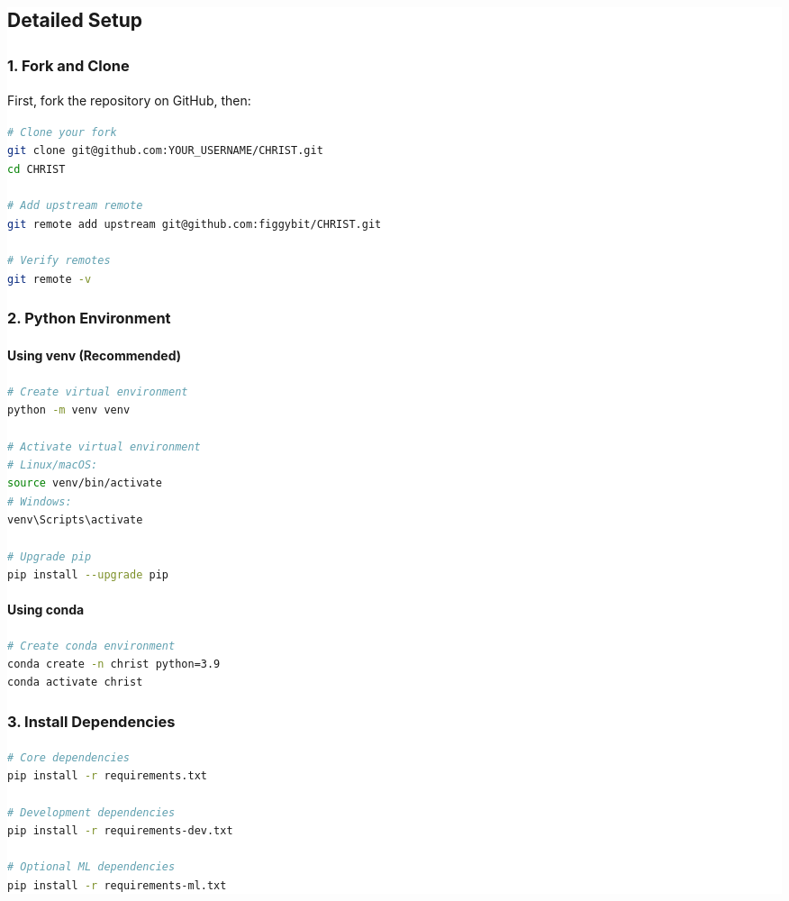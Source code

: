 ## Detailed Setup

### 1. Fork and Clone

First, fork the repository on GitHub, then:

```bash
# Clone your fork
git clone git@github.com:YOUR_USERNAME/CHRIST.git
cd CHRIST

# Add upstream remote
git remote add upstream git@github.com:figgybit/CHRIST.git

# Verify remotes
git remote -v
```

### 2. Python Environment

#### Using venv (Recommended)

```bash
# Create virtual environment
python -m venv venv

# Activate virtual environment
# Linux/macOS:
source venv/bin/activate
# Windows:
venv\Scripts\activate

# Upgrade pip
pip install --upgrade pip
```

#### Using conda

```bash
# Create conda environment
conda create -n christ python=3.9
conda activate christ
```

### 3. Install Dependencies

```bash
# Core dependencies
pip install -r requirements.txt

# Development dependencies
pip install -r requirements-dev.txt

# Optional ML dependencies
pip install -r requirements-ml.txt
```
